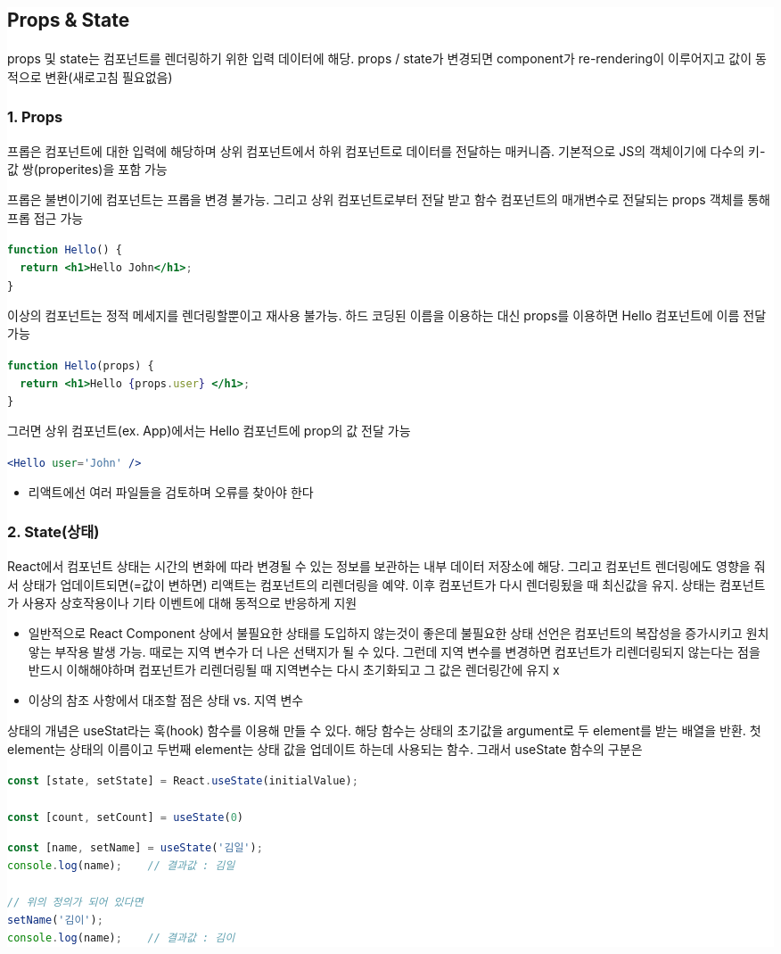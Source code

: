 ## Props & State
props 및 state는 컴포넌트를 렌더링하기 위한 입력 데이터에 해당. props / state가 변경되면 component가 re-rendering이 이루어지고 값이 동적으로 변환(새로고침 필요없음)

### 1. Props
프롭은 컴포넌트에 대한 입력에 해당하며 상위 컴포넌트에서 하위 컴포넌트로 데이터를 전달하는 매커니즘. 기본적으로 JS의 객체이기에 다수의 키-값 쌍(properites)을 포함 가능

프롭은 불변이기에 컴포넌트는 프롭을 변경 불가능. 그리고 상위 컴포넌트로부터 전달 받고 함수 컴포넌트의 매개변수로 전달되는 props 객체를 통해 프롭 접근 가능

```jsx
function Hello() {
  return <h1>Hello John</h1>;
}
```
이상의 컴포넌트는 정적 메세지를 렌더링할뿐이고 재사용 불가능. 하드 코딩된 이름을 이용하는 대신 props를 이용하면 Hello 컴포넌트에 이름 전달 가능

```jsx
function Hello(props) {
  return <h1>Hello {props.user} </h1>;
}
```

그러면 상위 컴포넌트(ex. App)에서는 Hello 컴포넌트에 prop의 값 전달 가능
```jsx
<Hello user='John' />
```

- 리액트에선 여러 파일들을 검토하며 오류를 찾아야 한다

### 2. State(상태)
React에서 컴포넌트 상태는 시간의 변화에 따라 변경될 수 있는 정보를 보관하는 내부 데이터 저장소에 해당. 그리고 컴포넌트 렌더링에도 영향을 줘서 상태가 업데이트되면(=값이 변하면) 리액트는 컴포넌트의 리렌더링을 예약. 이후 컴포넌트가 다시 렌더링됬을 때 최신값을 유지. 상태는 컴포넌트가 사용자 상호작용이나 기타 이벤트에 대해 동적으로 반응하게 지원

* 일반적으로 React Component 상에서 불필요한 상태를 도입하지 않는것이 좋은데 불필요한 상태 선언은 컴포넌트의 복잡성을 증가시키고 원치앟는 부작용 발생 가능. 때로는 지역 변수가 더 나은 선택지가 될 수 있다. 그런데 지역 변수를 변경하면 컴포넌트가 리렌더링되지 않는다는 점을 반드시 이해해야하며 컴포넌트가 리렌더링될 때 지역변수는 다시 초기화되고 그 값은 렌더링간에 유지 x

- 이상의 참조 사항에서 대조할 점은 상태 vs. 지역 변수

상태의 개념은 useStat라는 훅(hook) 함수를 이용해 만들 수 있다. 해당 함수는 상태의 초기값을 argument로 두 element를 받는 배열을 반환. 첫 element는 상태의 이름이고 두번째 element는 상태 값을 업데이트 하는데 사용되는 함수. 그래서 useState 함수의 구분은 

```jsx
const [state, setState] = React.useState(initialValue);

const [count, setCount] = useState(0)
```

```jsx
const [name, setName] = useState('김일');
console.log(name);    // 결과값 : 김일

// 위의 정의가 되어 있다면
setName('김이');
console.log(name);    // 결과값 : 김이
```
